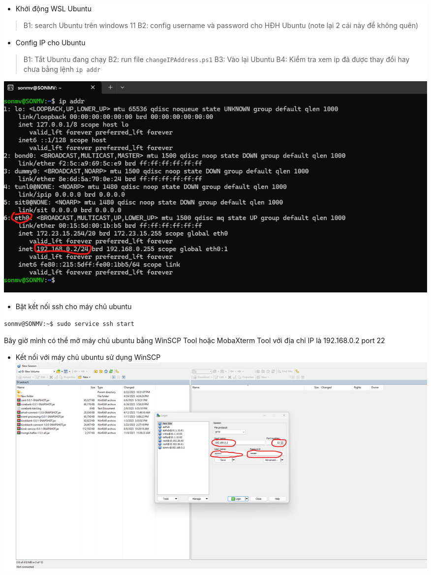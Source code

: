 - Khởi động WSL Ubuntu
> B1: search Ubuntu trên windows 11
> B2: config username và password cho HĐH Ubuntu (note lại 2 cái này để không quên)

- Config IP cho Ubuntu
> B1: Tắt Ubuntu đang chạy
> B2: run file `changeIPAddress.ps1`
> B3: Vào lại Ubuntu
> B4: Kiểm tra xem ip đã được thay đổi hay chưa bằng lệnh `ip addr`

![change ip](/img/Screenshot%202023-10-06%20112952.png)

- Bật kết nối ssh cho máy chủ ubuntu
```shell
sonmv@SONMV:~$ sudo service ssh start
```
Bây giờ mình có thể mở máy chủ ubuntu bằng WinSCP Tool hoặc MobaXterm Tool với địa chỉ IP là 192.168.0.2 port 22

- Kết nối với máy chủ ubuntu sử dụng WinSCP
![winscp](/img/Screenshot%202023-10-06%20114720.png)
